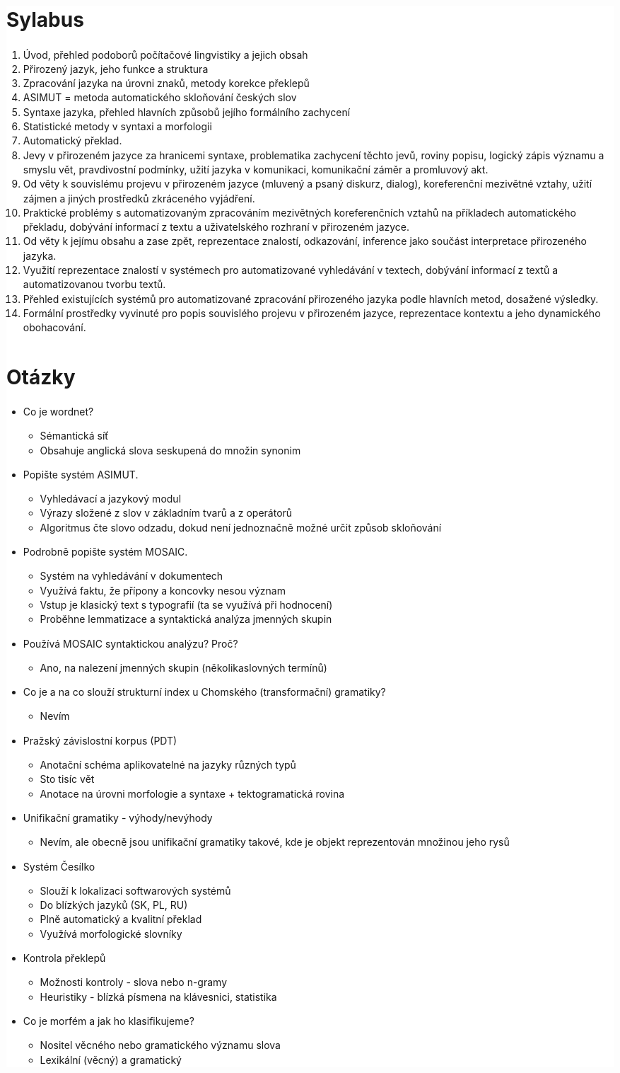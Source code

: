 # Sylabus

1. Úvod, přehled podoborů počítačové lingvistiky a jejich obsah
2. Přirozený jazyk, jeho funkce a struktura
3. Zpracování jazyka na úrovni znaků, metody korekce překlepů
4. ASIMUT = metoda automatického skloňování českých slov
5. Syntaxe jazyka, přehled hlavních způsobů jejího formálního zachycení
6. Statistické metody v syntaxi a morfologii
7. Automatický překlad.
8. Jevy v přirozeném jazyce za hranicemi syntaxe, problematika zachycení těchto jevů, roviny popisu, logický zápis významu a smyslu vět, pravdivostní podmínky, užití jazyka v komunikaci, komunikační záměr a promluvový akt.
9. Od věty k souvislému projevu v přirozeném jazyce (mluvený a psaný diskurz, dialog), koreferenční mezivětné vztahy, užití zájmen a jiných prostředků zkráceného vyjádření.
10. Praktické problémy s automatizovaným zpracováním mezivětných koreferenčních vztahů na příkladech automatického překladu, dobývání informací z textu a uživatelského rozhraní v přirozeném jazyce.
11. Od věty k jejímu obsahu a zase zpět, reprezentace znalostí, odkazování, inference jako součást interpretace přirozeného jazyka.
12. Využití reprezentace znalostí v systémech pro automatizované vyhledávání v textech, dobývání informací z textů a automatizovanou tvorbu textů.
13. Přehled existujících systémů pro automatizované zpracování přirozeného jazyka podle hlavních metod, dosažené výsledky.
14. Formální prostředky vyvinuté pro popis souvislého projevu v přirozeném jazyce, reprezentace kontextu a jeho dynamického obohacování.

# Otázky

- Co je wordnet?
  - Sémantická síť
  - Obsahuje anglická slova seskupená do množin synonim

- Popište systém ASIMUT.
  - Vyhledávací a jazykový modul
  - Výrazy složené z slov v základním tvarů a z operátorů
  - Algoritmus čte slovo odzadu, dokud není jednoznačně možné určit způsob skloňování
- Podrobně popište systém MOSAIC.
  - Systém na vyhledávání v dokumentech
  - Využívá faktu, že přípony a koncovky nesou význam
  - Vstup je klasický text s typografií (ta se využívá při hodnocení)
  - Proběhne lemmatizace a syntaktická analýza jmenných skupin
- Používá MOSAIC syntaktickou analýzu? Proč?
  - Ano, na nalezení jmenných skupin (několikaslovných termínů)
- Co je a na co slouží strukturní index u Chomského (transformační) gramatiky?
  - Nevím
- Pražský závislostní korpus (PDT)
  - Anotační schéma aplikovatelné na jazyky různých typů
  - Sto tisíc vět
  - Anotace na úrovni morfologie a syntaxe + tektogramatická rovina
- Unifikační gramatiky - výhody/nevýhody
  - Nevím, ale obecně jsou unifikační gramatiky takové, kde je objekt reprezentován množinou jeho rysů
- Systém Česílko
  - Slouží k lokalizaci softwarových systémů
  - Do blízkých jazyků (SK, PL, RU)
  - Plně automatický a kvalitní překlad
  - Využívá morfologické slovníky
- Kontrola překlepů
  - Možnosti kontroly - slova nebo n-gramy
  - Heuristiky - blízká písmena na klávesnici, statistika 
- Co je morfém a jak ho klasifikujeme?
  - Nositel věcného nebo gramatického významu slova
  - Lexikální (věcný) a gramatický
